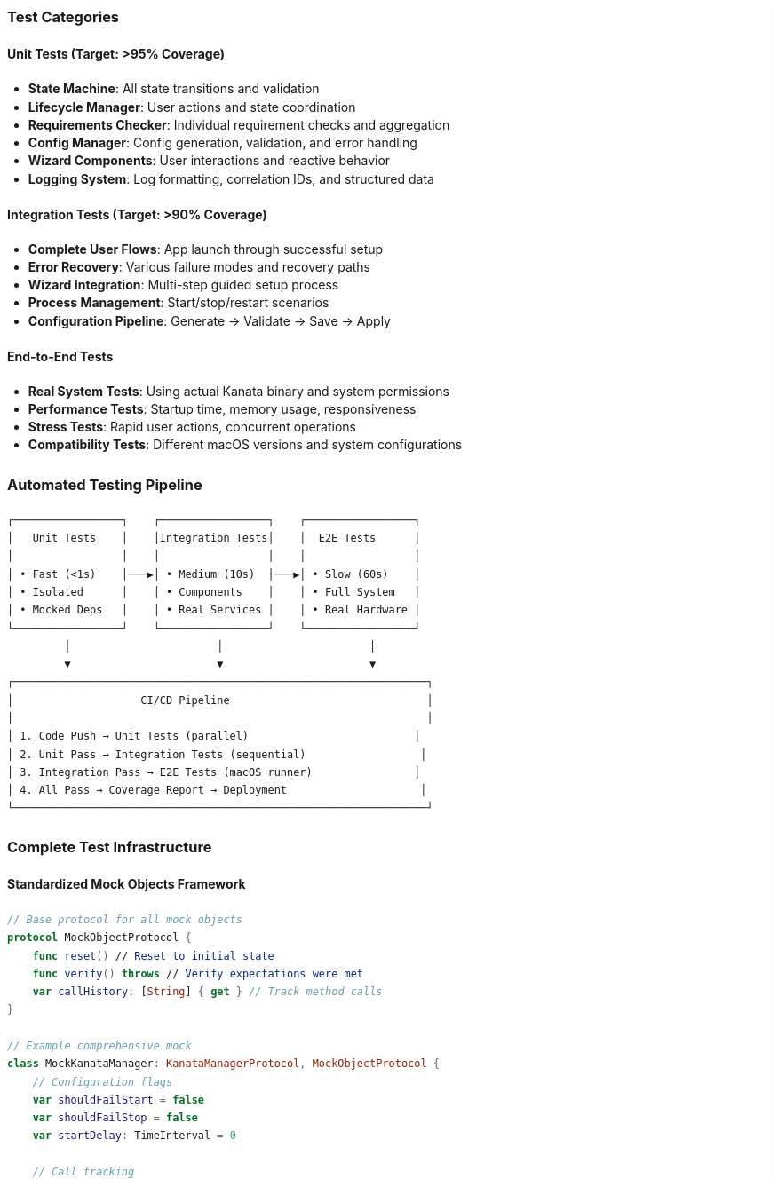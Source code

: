 ### Test Categories

#### Unit Tests (Target: >95% Coverage)
- **State Machine**: All state transitions and validation
- **Lifecycle Manager**: User actions and state coordination
- **Requirements Checker**: Individual requirement checks and aggregation
- **Config Manager**: Config generation, validation, and error handling
- **Wizard Components**: User interactions and reactive behavior
- **Logging System**: Log formatting, correlation IDs, and structured data

#### Integration Tests (Target: >90% Coverage)
- **Complete User Flows**: App launch through successful setup
- **Error Recovery**: Various failure modes and recovery paths
- **Wizard Integration**: Multi-step guided setup process
- **Process Management**: Start/stop/restart scenarios
- **Configuration Pipeline**: Generate → Validate → Save → Apply

#### End-to-End Tests
- **Real System Tests**: Using actual Kanata binary and system permissions
- **Performance Tests**: Startup time, memory usage, responsiveness
- **Stress Tests**: Rapid user actions, concurrent operations
- **Compatibility Tests**: Different macOS versions and system configurations

### Automated Testing Pipeline

```
┌─────────────────┐    ┌─────────────────┐    ┌─────────────────┐
│   Unit Tests    │    │Integration Tests│    │  E2E Tests      │
│                 │    │                 │    │                 │
│ • Fast (<1s)    │───▶│ • Medium (10s)  │───▶│ • Slow (60s)    │
│ • Isolated      │    │ • Components    │    │ • Full System   │
│ • Mocked Deps   │    │ • Real Services │    │ • Real Hardware │
└─────────────────┘    └─────────────────┘    └─────────────────┘
         │                       │                       │
         ▼                       ▼                       ▼
┌─────────────────────────────────────────────────────────────────┐
│                    CI/CD Pipeline                               │
│                                                                 │
│ 1. Code Push → Unit Tests (parallel)                          │
│ 2. Unit Pass → Integration Tests (sequential)                  │
│ 3. Integration Pass → E2E Tests (macOS runner)                │
│ 4. All Pass → Coverage Report → Deployment                     │
└─────────────────────────────────────────────────────────────────┘
```

### Complete Test Infrastructure

#### Standardized Mock Objects Framework
```swift
// Base protocol for all mock objects
protocol MockObjectProtocol {
    func reset() // Reset to initial state
    func verify() throws // Verify expectations were met
    var callHistory: [String] { get } // Track method calls
}

// Example comprehensive mock
class MockKanataManager: KanataManagerProtocol, MockObjectProtocol {
    // Configuration flags
    var shouldFailStart = false
    var shouldFailStop = false
    var startDelay: TimeInterval = 0
    
    // Call tracking
```